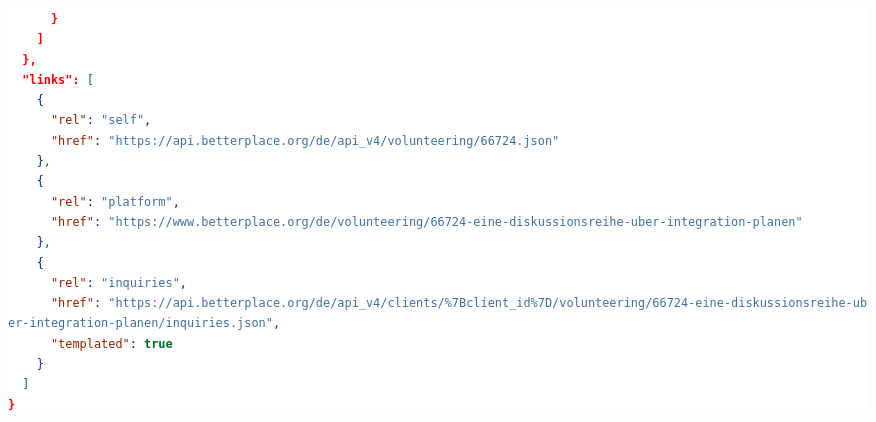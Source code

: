 ```json
      }
    ]
  },
  "links": [
    {
      "rel": "self",
      "href": "https://api.betterplace.org/de/api_v4/volunteering/66724.json"
    },
    {
      "rel": "platform",
      "href": "https://www.betterplace.org/de/volunteering/66724-eine-diskussionsreihe-uber-integration-planen"
    },
    {
      "rel": "inquiries",
      "href": "https://api.betterplace.org/de/api_v4/clients/%7Bclient_id%7D/volunteering/66724-eine-diskussionsreihe-uber-integration-planen/inquiries.json",
      "templated": true
    }
  ]
}
```

